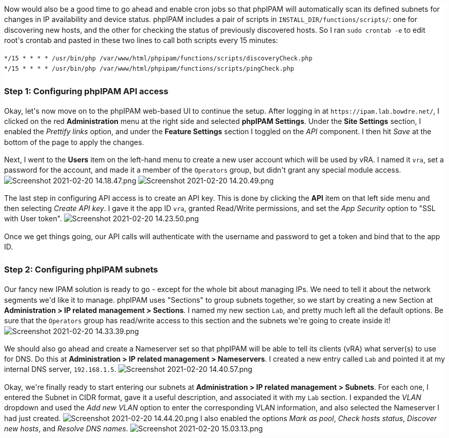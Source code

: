 Now would also be a good time to go ahead and enable cron jobs so that phpIPAM will automatically scan its defined subnets for changes in IP availability and device status. phpIPAM includes a pair of scripts in `INSTALL_DIR/functions/scripts/`: one for discovering new hosts, and the other for checking the status of previously discovered hosts. So I ran `sudo crontab -e` to edit root's crontab and pasted in these two lines to call both scripts every 15 minutes:
```
*/15 * * * * /usr/bin/php /var/www/html/phpipam/functions/scripts/discoveryCheck.php
*/15 * * * * /usr/bin/php /var/www/html/phpipam/functions/scripts/pingCheck.php
```

### Step 1: Configuring phpIPAM API access
Okay, let's now move on to the phpIPAM web-based UI to continue the setup. After logging in at `https://ipam.lab.bowdre.net/`, I clicked on the red **Administration** menu at the right side and selected **phpIPAM Settings**. Under the **Site Settings** section, I enabled the *Prettify links* option, and under the **Feature Settings** section I toggled on the *API* component. I then hit *Save* at the bottom of the page to apply the changes.

Next, I went to the **Users** item on the left-hand menu to create a new user account which will be used by vRA. I named it `vra`, set a password for the account, and made it a member of the `Operators` group, but didn't grant any special module access.
![Screenshot 2021-02-20 14.18.47.png](/assets/images/posts-2020/DiqyOlf5S.png)
![Screenshot 2021-02-20 14.20.49.png](/assets/images/posts-2020/QoxVKC11t.png)

The last step in configuring API access is to create an API key. This is done by clicking the **API** item on that left side menu and then selecting *Create API key*. I gave it the app ID `vra`, granted Read/Write permissions, and set the *App Security* option to "SSL with User token". 
![Screenshot 2021-02-20 14.23.50.png](/assets/images/posts-2020/-aPGJhSvz.png)

Once we get things going, our API calls will authenticate with the username and password to get a token and bind that to the app ID.

### Step 2: Configuring phpIPAM subnets
Our fancy new IPAM solution is ready to go - except for the whole bit about managing IPs. We need to tell it about the network segments we'd like it to manage. phpIPAM uses "Sections" to group subnets together, so we start by creating a new Section at **Administration > IP related management > Sections**. I named my new section `Lab`, and pretty much left all the default options. Be sure that the `Operators` group has read/write access to this section and the subnets we're going to create inside it!
![Screenshot 2021-02-20 14.33.39.png](/assets/images/posts-2020/6yo39lXI7.png)

We should also go ahead and create a Nameserver set so that phpIPAM will be able to tell its clients (vRA) what server(s) to use for DNS. Do this at **Administration > IP related management > Nameservers**. I created a new entry called `Lab` and pointed it at my internal DNS server, `192.168.1.5`. 
![Screenshot 2021-02-20 14.40.57.png](/assets/images/posts-2020/pDsEh18bx.png)

Okay, we're finally ready to start entering our subnets at **Administration > IP related management > Subnets**. For each one, I entered the Subnet in CIDR format, gave it a useful description, and associated it with my `Lab` section. I expanded the *VLAN* dropdown and used the *Add new VLAN* option to enter the corresponding VLAN information, and also selected the Nameserver I had just created.
![Screenshot 2021-02-20 14.44.20.png](/assets/images/posts-2020/-PHf9oUyM.png)
I also enabled the options *Mark as pool*, *Check hosts status*, *Discover new hosts*, and *Resolve DNS names*.
![Screenshot 2021-02-20 15.03.13.png](/assets/images/posts-2020/SR7oD0jsG.png)
